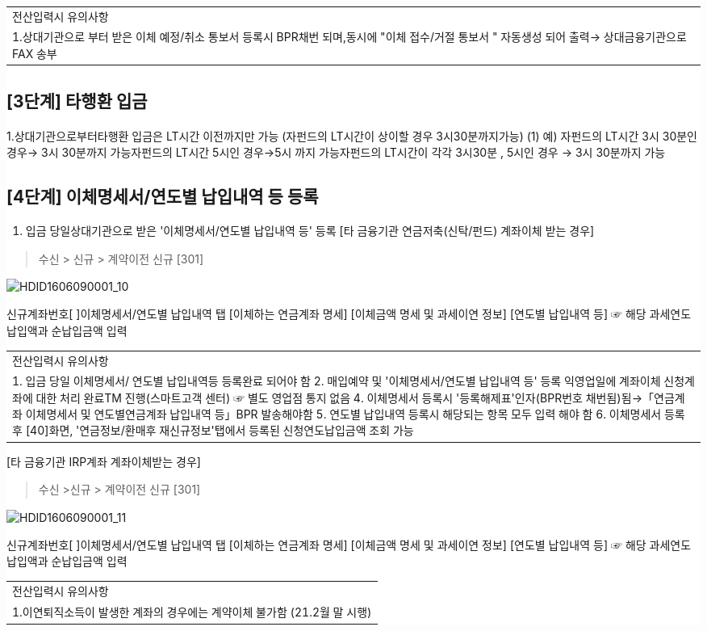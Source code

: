 <table><tbody><tr>
<td>
전산입력시 유의사항</td></tr><tr>
<td>
1.상대기관으로 부터 받은 이체 예정/취소 통보서 등록시 BPR채번 되며,동시에 "이체 접수/거절 통보서 " 자동생성 되어 출력→ 상대금융기관으로 FAX 송부</td></tr></tbody>
</table>


## [3단계] 타행환 입금
1.상대기관으로부터타행환 입금은 LT시간 이전까지만 가능
(자펀드의 LT시간이 상이할 경우 3시30분까지가능)
(1) 예) 자펀드의 LT시간 3시 30분인 경우→ 3시 30분까지 가능자펀드의 LT시간 5시인 경우→5시 까지 가능자펀드의 LT시간이 각각 3시30분 , 5시인 경우 → 3시 30분까지 가능
## [4단계] 이체명세서/연도별 납입내역 등 등록
1. 입금 당일상대기관으로 받은 '이체명세서/연도별 납입내역 등' 등록
[타 금융기관 연금저축(신탁/펀드) 계좌이체 받는 경우]
> 수신 > 신규 > 계약이전 신규 [301]

![HDID1606090001_10](HDID1606090001_10.jpg)

신규계좌번호[ ]이체명세서/연도별 납입내역 탭
[이체하는 연금계좌 명세]
[이체금액 명세 및 과세이연 정보]
[연도별 납입내역 등] ☞ 해당 과세연도 납입액과 순납입금액 입력

<table><tbody><tr>
<td>
전산입력시 유의사항</td></tr><tr>
<td>1. 입금 당일 이체명세서/ 연도별 납입내역등 등록완료 되어야 함
2. 매입예약 및 '이체명세서/연도별 납입내역 등' 등록 익영업일에 계좌이체 신청계좌에 대한 처리 완료TM 진행(스마트고객 센터)
☞ 별도 영업점 통지 없음
4. 이체명세서 등록시 '등록해제표'인자(BPR번호 채번됨)됨→「연금계좌 이체명세서 및 연도별연금계좌 납입내역 등」BPR 발송해야함
5. 연도별 납입내역 등록시 해당되는 항목 모두 입력 해야 함
6. 이체명세서 등록 후 [40]화면, '연금정보/환매후 재신규정보'탭에서 등록된 신청연도납입금액 조회 가능</td></tr></tbody>
</table>


[타 금융기관 IRP계좌 계좌이체받는 경우]
> 수신 >신규 > 계약이전 신규 [301]

![HDID1606090001_11](HDID1606090001_11.jpg)

신규계좌번호[ ]이체명세서/연도별 납입내역 탭
[이체하는 연금계좌 명세]
[이체금액 명세 및 과세이연 정보]
[연도별 납입내역 등] ☞ 해당 과세연도 납입액과 순납입금액 입력

<table><tbody><tr>
<td>
전산입력시 유의사항</td></tr><tr>
<td>
1.이연퇴직소득이 발생한 계좌의 경우에는 계약이체 불가함 (21.2월 말 시행)</td></tr></tbody>
</table>

